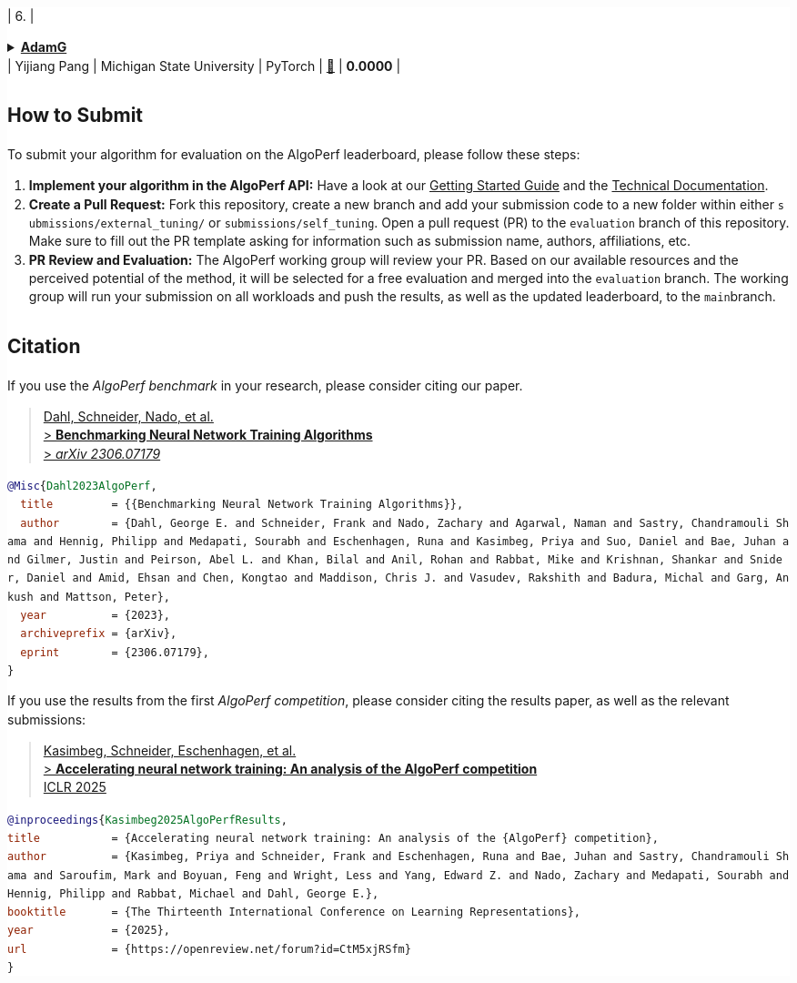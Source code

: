 | 6.       | <details><summary>[**AdamG**](submissions/self_tuning/adamg/)</summary></details>                                                                                                                              | Yijiang Pang                                                                                                         | Michigan State University  | PyTorch       | [💾](logs/self_tuning/adamg/)               | **0.0000** |



## How to Submit

To submit your algorithm for evaluation on the AlgoPerf leaderboard, please follow these steps:

1. **Implement your algorithm in the AlgoPerf API:** Have a look at our [Getting Started Guide](https://github.com/mlcommons/algorithmic-efficiency/blob/main/GETTING_STARTED.md) and the [Technical Documentation](https://github.com/mlcommons/algorithmic-efficiency/blob/main/DOCUMENTATION.md).
2. **Create a Pull Request:** Fork this repository, create a new branch and add your submission code to a new folder within either `submissions/external_tuning/` or `submissions/self_tuning`. Open a pull request (PR) to the `evaluation` branch of this repository. Make sure to fill out the PR template asking for information such as submission name, authors, affiliations, etc.
3. **PR Review and Evaluation:** The AlgoPerf working group will review your PR. Based on our available resources and the perceived potential of the method, it will be selected for a free evaluation and merged into the `evaluation` branch. The working group will run your submission on all workloads and push the results, as well as the updated leaderboard, to the `main`branch.

## Citation

If you use the _AlgoPerf benchmark_ in your research, please consider citing our paper.

> [Dahl, Schneider, Nado, et al.<br/> > **Benchmarking Neural Network Training Algorithms**<br/> > _arXiv 2306.07179_](http://arxiv.org/abs/2306.07179)

```bibtex
@Misc{Dahl2023AlgoPerf,
  title         = {{Benchmarking Neural Network Training Algorithms}},
  author        = {Dahl, George E. and Schneider, Frank and Nado, Zachary and Agarwal, Naman and Sastry, Chandramouli Shama and Hennig, Philipp and Medapati, Sourabh and Eschenhagen, Runa and Kasimbeg, Priya and Suo, Daniel and Bae, Juhan and Gilmer, Justin and Peirson, Abel L. and Khan, Bilal and Anil, Rohan and Rabbat, Mike and Krishnan, Shankar and Snider, Daniel and Amid, Ehsan and Chen, Kongtao and Maddison, Chris J. and Vasudev, Rakshith and Badura, Michal and Garg, Ankush and Mattson, Peter},
  year          = {2023},
  archiveprefix = {arXiv},
  eprint        = {2306.07179},
}
```

If you use the results from the first _AlgoPerf competition_, please consider citing the results paper, as well as the relevant submissions:

> [Kasimbeg, Schneider, Eschenhagen, et al.<br/> > **Accelerating neural network training: An analysis of the AlgoPerf competition**<br/>
> ICLR 2025](https://openreview.net/forum?id=CtM5xjRSfm)

```bibtex
@inproceedings{Kasimbeg2025AlgoPerfResults,
title           = {Accelerating neural network training: An analysis of the {AlgoPerf} competition},
author          = {Kasimbeg, Priya and Schneider, Frank and Eschenhagen, Runa and Bae, Juhan and Sastry, Chandramouli Shama and Saroufim, Mark and Boyuan, Feng and Wright, Less and Yang, Edward Z. and Nado, Zachary and Medapati, Sourabh and Hennig, Philipp and Rabbat, Michael and Dahl, George E.},
booktitle       = {The Thirteenth International Conference on Learning Representations},
year            = {2025},
url             = {https://openreview.net/forum?id=CtM5xjRSfm}
}
```
